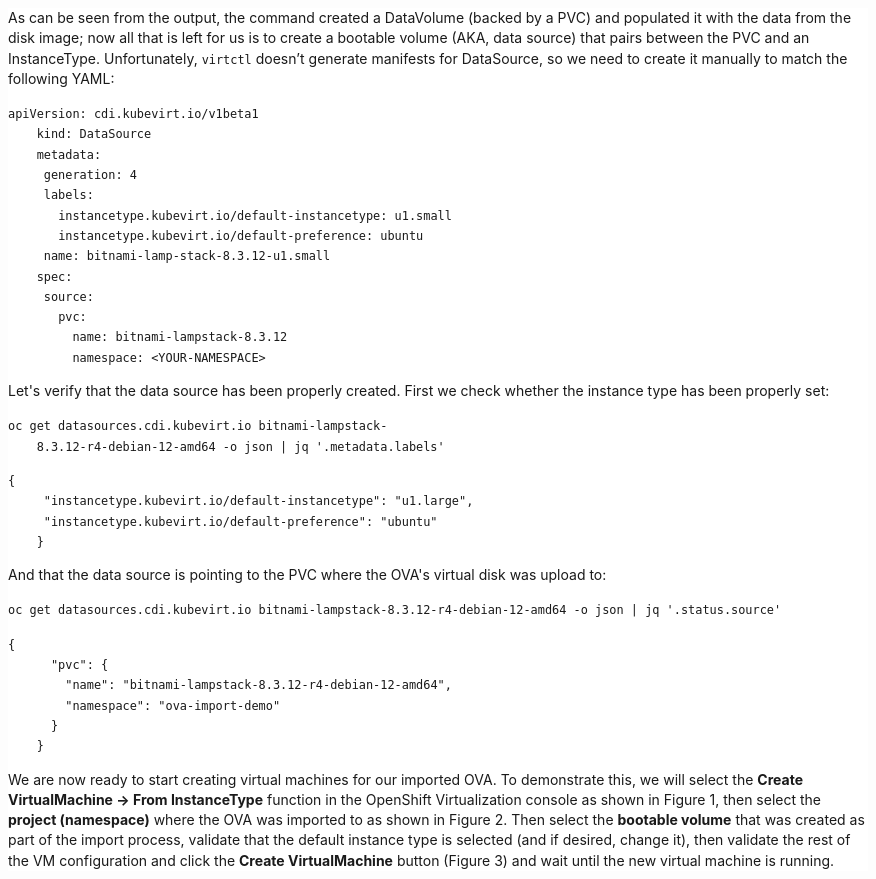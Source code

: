 As can be seen from the output, the command created a DataVolume (backed by a PVC) and populated it with the data from the disk image; now all that is left for us is to create a bootable volume (AKA, data source) that pairs between the PVC and an InstanceType. Unfortunately, `virtctl` doesn’t generate manifests for DataSource, so we need to create it manually to match the following YAML:

```input
apiVersion: cdi.kubevirt.io/v1beta1
    kind: DataSource
    metadata:
     generation: 4
     labels:
       instancetype.kubevirt.io/default-instancetype: u1.small
       instancetype.kubevirt.io/default-preference: ubuntu
     name: bitnami-lamp-stack-8.3.12-u1.small
    spec:
     source:
       pvc:
         name: bitnami-lampstack-8.3.12
         namespace: <YOUR-NAMESPACE>
```

Let's verify that the data source has been properly created. First we check whether the instance type has been properly set:

```input
oc get datasources.cdi.kubevirt.io bitnami-lampstack-
    8.3.12-r4-debian-12-amd64 -o json | jq '.metadata.labels' 
```

```output
{ 
     "instancetype.kubevirt.io/default-instancetype": "u1.large", 
     "instancetype.kubevirt.io/default-preference": "ubuntu" 
    }
```

And that the data source is pointing to the PVC where the OVA's virtual disk was upload to:

```input
oc get datasources.cdi.kubevirt.io bitnami-lampstack-8.3.12-r4-debian-12-amd64 -o json | jq '.status.source'
```

```output
{
      "pvc": {
        "name": "bitnami-lampstack-8.3.12-r4-debian-12-amd64",
        "namespace": "ova-import-demo"
      }
    }
```

We are now ready to start creating virtual machines for our imported OVA. To demonstrate this, we will select the **Create VirtualMachine -> From InstanceType** function in the OpenShift Virtualization console as shown in Figure 1, then select the **project (namespace)** where the OVA was imported to as shown in Figure 2. Then select the **bootable volume** that was created as part of the import process, validate that the default instance type is selected (and if desired, change it), then validate the rest of the VM configuration and click the **Create VirtualMachine** button (Figure 3) and wait until the new virtual machine is running.
